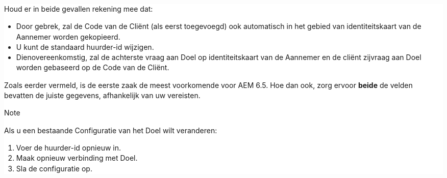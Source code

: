 Houd er in beide gevallen rekening mee dat:

* Door gebrek, zal de Code van de Cliënt (als eerst toegevoegd) ook automatisch in het gebied van identiteitskaart van de Aannemer worden gekopieerd.
* U kunt de standaard huurder-id wijzigen.
* Dienovereenkomstig, zal de achterste vraag aan Doel op identiteitskaart van de Aannemer en de cliënt zijvraag aan Doel worden gebaseerd op de Code van de Cliënt.

Zoals eerder vermeld, is de eerste zaak de meest voorkomende voor AEM 6.5. Hoe dan ook, zorg ervoor **beide** de velden bevatten de juiste gegevens, afhankelijk van uw vereisten.

>[!NOTE]
>
> Als u een bestaande Configuratie van het Doel wilt veranderen:
>
> 1. Voer de huurder-id opnieuw in.
> 2. Maak opnieuw verbinding met Doel.
> 3. Sla de configuratie op.

